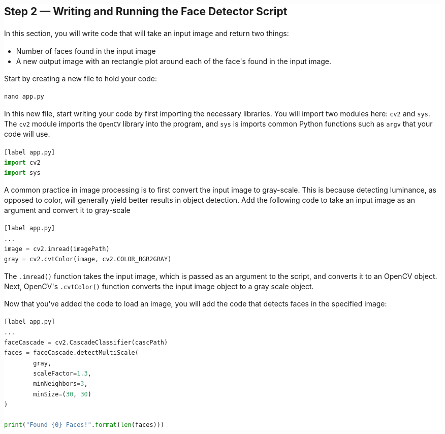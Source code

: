 

## Step 2 — Writing and Running the Face Detector Script

In this section, you will write code that will take an input image and return two things:


* Number of faces found in the input image
* A new output image with an rectangle plot around each of the face's found in the input image.

Start by creating a new file to hold your code:

```custom_prefix((face_scrapper)\sSammys-MBP:~/face_scrapper\s#)
nano app.py
```




In this new file, start writing your code by first importing the necessary libraries. You will import two modules here: `cv2` and `sys`. The `cv2` module imports the `OpenCV` library into the program, and `sys` is imports common Python functions such as `argv` that your code will use.

```python
[label app.py]
import cv2
import sys
```






A common practice in image processing is to first convert the input image to gray-scale. This is because detecting luminance, as opposed to color, will generally yield better results in object detection. Add the following code to take an input image as an argument and convert it to gray-scale
```python
[label app.py]
...
image = cv2.imread(imagePath)
gray = cv2.cvtColor(image, cv2.COLOR_BGR2GRAY)
```

The `.imread()` function takes the input image, which is passed as an argument to the script, and converts it to an OpenCV object. Next, OpenCV's `.cvtColor()` function converts the input image object to a gray scale object.

Now that you've added the code to load an image, you will add the code that detects faces in the specified image:

```python
[label app.py]
...
faceCascade = cv2.CascadeClassifier(cascPath)
faces = faceCascade.detectMultiScale(
        gray,
        scaleFactor=1.3,
        minNeighbors=3,
        minSize=(30, 30)
) 

print("Found {0} Faces!".format(len(faces)))

```
